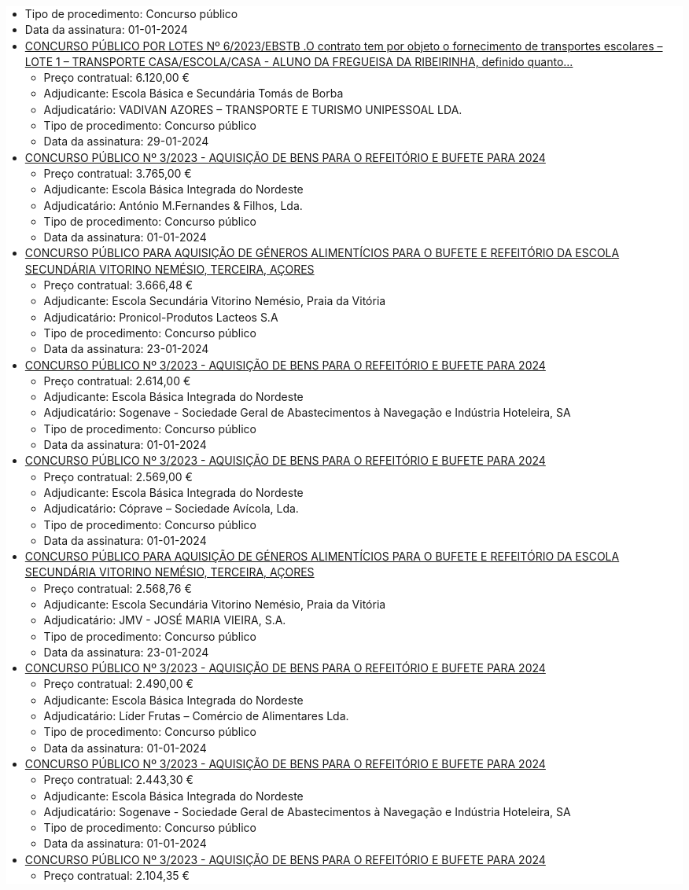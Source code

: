   * Tipo de procedimento: Concurso público
  * Data da assinatura: 01-01-2024
* [CONCURSO PÚBLICO POR LOTES Nº 6/2023/EBSTB .O contrato tem por objeto o fornecimento de transportes escolares – LOTE 1 – TRANSPORTE CASA/ESCOLA/CASA - ALUNO DA FREGUEISA DA RIBEIRINHA, definido quanto...](https://www.base.gov.pt/Base4/pt/detalhe/?type=contratos&id=10890025)
  * Preço contratual: 6.120,00 €
  * Adjudicante: Escola Básica e Secundária Tomás de Borba
  * Adjudicatário: VADIVAN AZORES – TRANSPORTE E TURISMO UNIPESSOAL LDA.
  * Tipo de procedimento: Concurso público
  * Data da assinatura: 29-01-2024
* [CONCURSO PÚBLICO Nº 3/2023 - AQUISIÇÃO DE BENS PARA O REFEITÓRIO E BUFETE PARA 2024](https://www.base.gov.pt/Base4/pt/detalhe/?type=contratos&id=10890568)
  * Preço contratual: 3.765,00 €
  * Adjudicante: Escola Básica Integrada do Nordeste
  * Adjudicatário: António M.Fernandes & Filhos, Lda.
  * Tipo de procedimento: Concurso público
  * Data da assinatura: 01-01-2024
* [CONCURSO PÚBLICO PARA AQUISIÇÃO DE GÉNEROS ALIMENTÍCIOS PARA O BUFETE E REFEITÓRIO DA ESCOLA SECUNDÁRIA VITORINO NEMÉSIO, TERCEIRA, AÇORES](https://www.base.gov.pt/Base4/pt/detalhe/?type=contratos&id=10891231)
  * Preço contratual: 3.666,48 €
  * Adjudicante: Escola Secundária Vitorino Nemésio, Praia da Vitória
  * Adjudicatário: Pronicol-Produtos Lacteos S.A
  * Tipo de procedimento: Concurso público
  * Data da assinatura: 23-01-2024
* [CONCURSO PÚBLICO Nº 3/2023 - AQUISIÇÃO DE BENS PARA O REFEITÓRIO E BUFETE PARA 2024](https://www.base.gov.pt/Base4/pt/detalhe/?type=contratos&id=10890231)
  * Preço contratual: 2.614,00 €
  * Adjudicante: Escola Básica Integrada do Nordeste
  * Adjudicatário: Sogenave - Sociedade Geral de Abastecimentos à Navegação e Indústria Hoteleira, SA
  * Tipo de procedimento: Concurso público
  * Data da assinatura: 01-01-2024
* [CONCURSO PÚBLICO Nº 3/2023 - AQUISIÇÃO DE BENS PARA O REFEITÓRIO E BUFETE PARA 2024](https://www.base.gov.pt/Base4/pt/detalhe/?type=contratos&id=10890468)
  * Preço contratual: 2.569,00 €
  * Adjudicante: Escola Básica Integrada do Nordeste
  * Adjudicatário: Cóprave – Sociedade Avícola, Lda.
  * Tipo de procedimento: Concurso público
  * Data da assinatura: 01-01-2024
* [CONCURSO PÚBLICO PARA AQUISIÇÃO DE GÉNEROS ALIMENTÍCIOS PARA O BUFETE E REFEITÓRIO DA ESCOLA SECUNDÁRIA VITORINO NEMÉSIO, TERCEIRA, AÇORES](https://www.base.gov.pt/Base4/pt/detalhe/?type=contratos&id=10890830)
  * Preço contratual: 2.568,76 €
  * Adjudicante: Escola Secundária Vitorino Nemésio, Praia da Vitória
  * Adjudicatário: JMV - JOSÉ MARIA VIEIRA, S.A.
  * Tipo de procedimento: Concurso público
  * Data da assinatura: 23-01-2024
* [CONCURSO PÚBLICO Nº 3/2023 - AQUISIÇÃO DE BENS PARA O REFEITÓRIO E BUFETE PARA 2024](https://www.base.gov.pt/Base4/pt/detalhe/?type=contratos&id=10890548)
  * Preço contratual: 2.490,00 €
  * Adjudicante: Escola Básica Integrada do Nordeste
  * Adjudicatário: Líder Frutas – Comércio de Alimentares Lda.
  * Tipo de procedimento: Concurso público
  * Data da assinatura: 01-01-2024
* [CONCURSO PÚBLICO Nº 3/2023 - AQUISIÇÃO DE BENS PARA O REFEITÓRIO E BUFETE PARA 2024](https://www.base.gov.pt/Base4/pt/detalhe/?type=contratos&id=10890433)
  * Preço contratual: 2.443,30 €
  * Adjudicante: Escola Básica Integrada do Nordeste
  * Adjudicatário: Sogenave - Sociedade Geral de Abastecimentos à Navegação e Indústria Hoteleira, SA
  * Tipo de procedimento: Concurso público
  * Data da assinatura: 01-01-2024
* [CONCURSO PÚBLICO Nº 3/2023 - AQUISIÇÃO DE BENS PARA O REFEITÓRIO E BUFETE PARA 2024](https://www.base.gov.pt/Base4/pt/detalhe/?type=contratos&id=10890304)
  * Preço contratual: 2.104,35 €